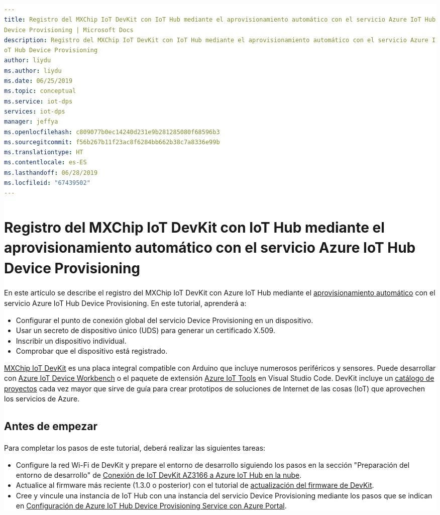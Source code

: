 ```yaml
---
title: Registro del MXChip IoT DevKit con IoT Hub mediante el aprovisionamiento automático con el servicio Azure IoT Hub Device Provisioning | Microsoft Docs
description: Registro del MXChip IoT DevKit con IoT Hub mediante el aprovisionamiento automático con el servicio Azure IoT Hub Device Provisioning
author: liydu
ms.author: liydu
ms.date: 06/25/2019
ms.topic: conceptual
ms.service: iot-dps
services: iot-dps
manager: jeffya
ms.openlocfilehash: c809077b0ec14240d231e9b281285080f68596b3
ms.sourcegitcommit: f56b267b11f23ac8f6284bb662b38c7a8336e99b
ms.translationtype: HT
ms.contentlocale: es-ES
ms.lasthandoff: 06/28/2019
ms.locfileid: "67439502"
---
```

# <a name="use-azure-iot-hub-device-provisioning-service-auto-provisioning-to-register-the-mxchip-iot-devkit-with-iot-hub"></a>Registro del MXChip IoT DevKit con IoT Hub mediante el aprovisionamiento automático con el servicio Azure IoT Hub Device Provisioning

En este artículo se describe el registro del MXChip IoT DevKit con Azure IoT Hub mediante el [aprovisionamiento automático](concepts-auto-provisioning.md) con el servicio Azure IoT Hub Device Provisioning. En este tutorial, aprenderá a:

* Configurar el punto de conexión global del servicio Device Provisioning en un dispositivo.
* Usar un secreto de dispositivo único (UDS) para generar un certificado X.509.
* Inscribir un dispositivo individual.
* Comprobar que el dispositivo está registrado.

[MXChip IoT DevKit](https://aka.ms/iot-devkit) es una placa integral compatible con Arduino que incluye numerosos periféricos y sensores. Puede desarrollar con [Azure IoT Device Workbench](https://aka.ms/iot-workbench) o el paquete de extensión [Azure IoT Tools](https://aka.ms/azure-iot-tools) en Visual Studio Code. DevKit incluye un [catálogo de proyectos](https://microsoft.github.io/azure-iot-developer-kit/docs/projects/) cada vez mayor que sirve de guía para crear prototipos de soluciones de Internet de las cosas (IoT) que aprovechen los servicios de Azure.

## <a name="before-you-begin"></a>Antes de empezar

Para completar los pasos de este tutorial, deberá realizar las siguientes tareas:

* Configure la red Wi-Fi de DevKit y prepare el entorno de desarrollo siguiendo los pasos en la sección "Preparación del entorno de desarrollo" de [Conexión de IoT DevKit AZ3166 a Azure IoT Hub en la nube](/azure/iot-hub/iot-hub-arduino-iot-devkit-az3166-get-started#prepare-the-development-environment).
* Actualice al firmware más reciente (1.3.0 o posterior) con el tutorial de [actualización del firmware de DevKit](https://microsoft.github.io/azure-iot-developer-kit/docs/firmware-upgrading/).
* Cree y vincule una instancia de IoT Hub con una instancia del servicio Device Provisioning mediante los pasos que se indican en [Configuración de Azure IoT Hub Device Provisioning Service con Azure Portal](/azure/iot-dps/quick-setup-auto-provision).

